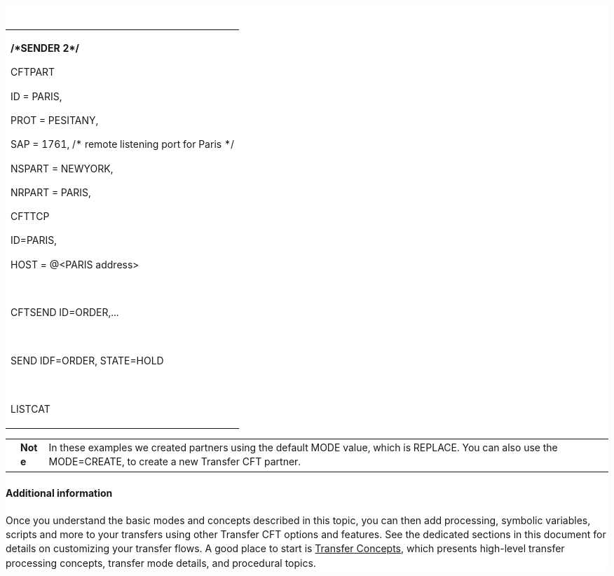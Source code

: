 

 



<table cellspacing="0">
   <col/>
   <tbody>
      <tr>
         <td>
            <p><b>/*SENDER 2*/</b>
</p>
            <p>CFTPART     </p>
            <p>     ID =     PARIS, </p>
            <p>PROT =     PESITANY, </p>
            <p>     SAP =     1761, <span>/* remote listening port for Paris */</span></p>
            <p>NSPART =     NEWYORK, </p>
            <p>     NRPART =     PARIS,</p>
            <p>CFTTCP </p>
            <p>ID=PARIS, </p>
            <p>HOST = @&lt;PARIS address&gt; </p>
            <p> </p>
            <p>CFTSEND ID=ORDER,...</p>
            <p> </p>
            <p>SEND IDF=ORDER, STATE=HOLD</p>
            <p> </p>
            <p>LISTCAT</p>
         </td>
      </tr>
   </tbody>
</table>



<table cellpadding="0" cellspacing="0">
   <col/>
   <col/>
   <col/>
      <tr>
         <td valign="top">         </td>
         <td valign="top"><span><b>Note</b></span>
         </td>
         <td data-mc-autonum="&lt;b&gt;Note&lt;/b&gt;" valign="top">In these examples we created partners using the default MODE value, which is REPLACE. You can also use the MODE=CREATE, to create a new <span>Transfer CFT</span> partner.         </td>
      </tr>
</table>



#### Additional information



Once you understand the basic modes and concepts described in this topic, you can then add processing, symbolic variables, scripts and more to your transfers using other Transfer CFT options and features. See the dedicated sections in this document for details on customizing your transfer flows. A good place to start is [Transfer Concepts](../../concepts/transfer_command_overview), which presents high-level transfer processing concepts, transfer mode details, and procedural topics.

